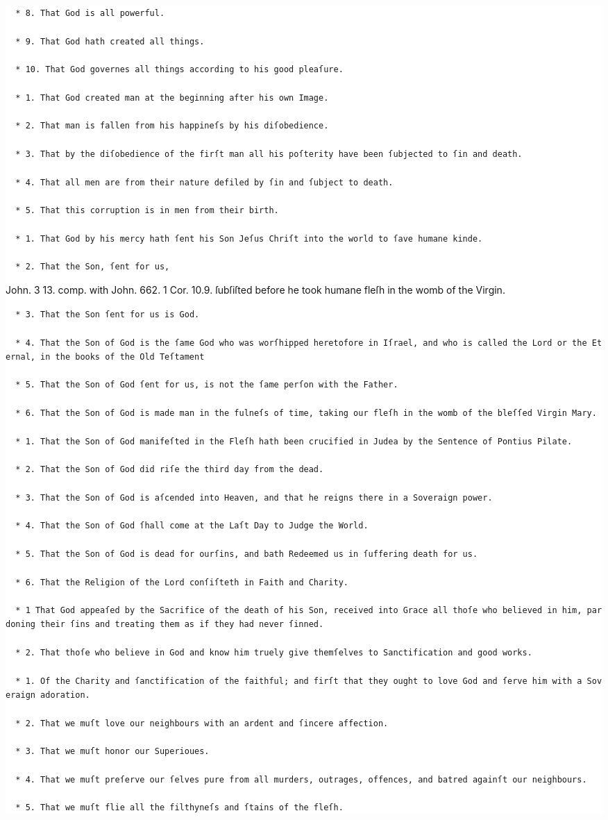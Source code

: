       * 8. That God is all powerful.

      * 9. That God hath created all things.

      * 10. That God governes all things according to his good pleaſure.

      * 1. That God created man at the beginning after his own Image.

      * 2. That man is fallen from his happineſs by his diſobedience.

      * 3. That by the diſobedience of the firſt man all his poſterity have been ſubjected to ſin and death.

      * 4. That all men are from their nature defiled by ſin and ſubject to death.

      * 5. That this corruption is in men from their birth.

      * 1. That God by his mercy hath ſent his Son Jeſus Chriſt into the world to ſave humane kinde.

      * 2. That the Son, ſent for us,
John. 3 13. comp. with John. 662. 1 Cor. 10.9. ſubſiſted before he took humane fleſh in the womb of the Virgin.

      * 3. That the Son ſent for us is God.

      * 4. That the Son of God is the ſame God who was worſhipped heretofore in Iſrael, and who is called the Lord or the Eternal, in the books of the Old Teſtament

      * 5. That the Son of God ſent for us, is not the ſame perſon with the Father.

      * 6. That the Son of God is made man in the fulneſs of time, taking our fleſh in the womb of the bleſſed Virgin Mary.

      * 1. That the Son of God manifeſted in the Fleſh hath been crucified in Judea by the Sentence of Pontius Pilate.

      * 2. That the Son of God did riſe the third day from the dead.

      * 3. That the Son of God is aſcended into Heaven, and that he reigns there in a Soveraign power.

      * 4. That the Son of God ſhall come at the Laſt Day to Judge the World.

      * 5. That the Son of God is dead for ourſins, and bath Redeemed us in ſuffering death for us.

      * 6. That the Religion of the Lord conſiſteth in Faith and Charity.

      * 1 That God appeaſed by the Sacrifice of the death of his Son, received into Grace all thoſe who believed in him, pardoning their ſins and treating them as if they had never ſinned.

      * 2. That thoſe who believe in God and know him truely give themſelves to Sanctification and good works.

      * 1. Of the Charity and ſanctification of the faithful; and firſt that they ought to love God and ſerve him with a Soveraign adoration.

      * 2. That we muſt love our neighbours with an ardent and ſincere affection.

      * 3. That we muſt honor our Superioues.

      * 4. That we muſt preſerve our ſelves pure from all murders, outrages, offences, and batred againſt our neighbours.

      * 5. That we muſt flie all the filthyneſs and ſtains of the fleſh.
